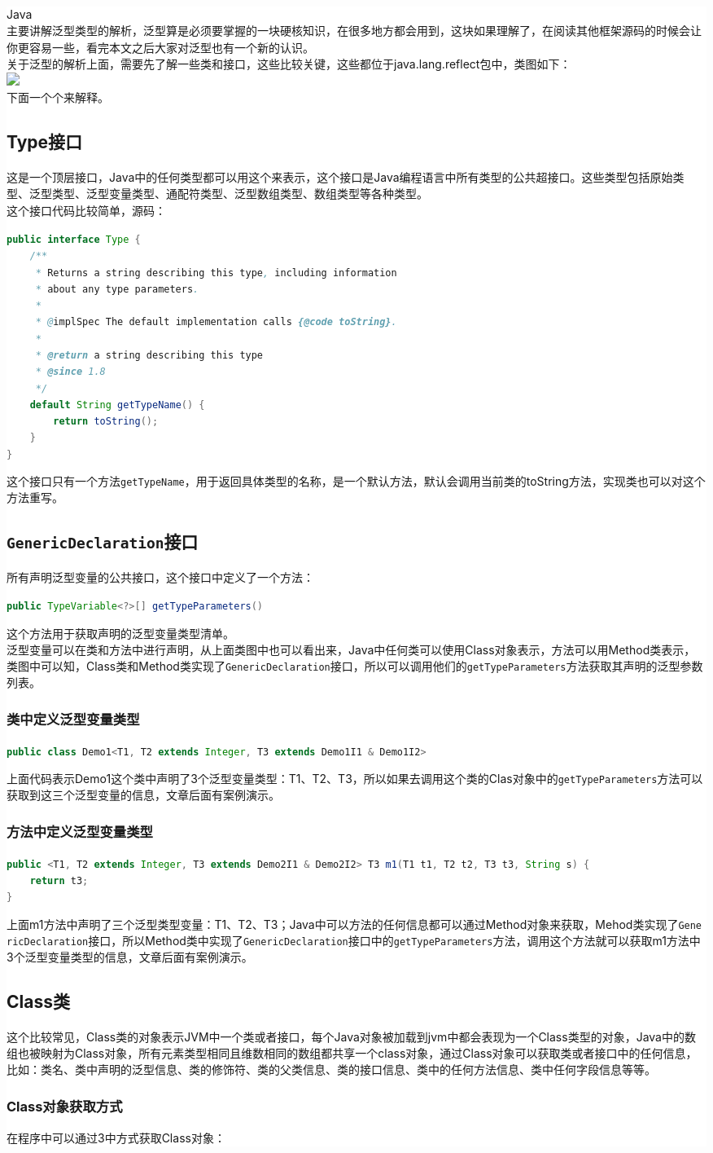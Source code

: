 Java<br />主要讲解泛型类型的解析，泛型算是必须要掌握的一块硬核知识，在很多地方都会用到，这块如果理解了，在阅读其他框架源码的时候会让你更容易一些，看完本文之后大家对泛型也有一个新的认识。<br />关于泛型的解析上面，需要先了解一些类和接口，这些比较关键，这些都位于java.lang.reflect包中，类图如下：<br />![](https://cdn.nlark.com/yuque/0/2023/png/396745/1688882787357-8ca4747b-c086-4ac0-b06e-53bb0b0ea5ed.png#averageHue=%23fcfcfb&clientId=u23858490-a1c8-4&from=paste&id=u9ed4553d&originHeight=256&originWidth=1080&originalType=url&ratio=2.5&rotation=0&showTitle=false&status=done&style=none&taskId=u138cdfbb-1595-4560-98fd-0da76a9af37&title=)<br />下面一个个来解释。
<a name="H8nlp"></a>
## Type接口
这是一个顶层接口，Java中的任何类型都可以用这个来表示，这个接口是Java编程语言中所有类型的公共超接口。这些类型包括原始类型、泛型类型、泛型变量类型、通配符类型、泛型数组类型、数组类型等各种类型。<br />这个接口代码比较简单，源码：
```java
public interface Type {
    /**
     * Returns a string describing this type, including information
     * about any type parameters.
     *
     * @implSpec The default implementation calls {@code toString}.
     *
     * @return a string describing this type
     * @since 1.8
     */
    default String getTypeName() {
        return toString();
    }
}
```
这个接口只有一个方法`getTypeName`，用于返回具体类型的名称，是一个默认方法，默认会调用当前类的toString方法，实现类也可以对这个方法重写。
<a name="uF6K9"></a>
## `GenericDeclaration`接口
所有声明泛型变量的公共接口，这个接口中定义了一个方法：
```java
public TypeVariable<?>[] getTypeParameters()
```
这个方法用于获取声明的泛型变量类型清单。<br />泛型变量可以在类和方法中进行声明，从上面类图中也可以看出来，Java中任何类可以使用Class对象表示，方法可以用Method类表示，类图中可以知，Class类和Method类实现了`GenericDeclaration`接口，所以可以调用他们的`getTypeParameters`方法获取其声明的泛型参数列表。
<a name="IFdQY"></a>
### 类中定义泛型变量类型
```java
public class Demo1<T1, T2 extends Integer, T3 extends Demo1I1 & Demo1I2>
```
上面代码表示Demo1这个类中声明了3个泛型变量类型：T1、T2、T3，所以如果去调用这个类的Clas对象中的`getTypeParameters`方法可以获取到这三个泛型变量的信息，文章后面有案例演示。
<a name="g4G8n"></a>
### 方法中定义泛型变量类型
```java
public <T1, T2 extends Integer, T3 extends Demo2I1 & Demo2I2> T3 m1(T1 t1, T2 t2, T3 t3, String s) {
    return t3;
}
```
上面m1方法中声明了三个泛型类型变量：T1、T2、T3；Java中可以方法的任何信息都可以通过Method对象来获取，Mehod类实现了`GenericDeclaration`接口，所以Method类中实现了`GenericDeclaration`接口中的`getTypeParameters`方法，调用这个方法就可以获取m1方法中3个泛型变量类型的信息，文章后面有案例演示。
<a name="OU89L"></a>
## Class类
这个比较常见，Class类的对象表示JVM中一个类或者接口，每个Java对象被加载到jvm中都会表现为一个Class类型的对象，Java中的数组也被映射为Class对象，所有元素类型相同且维数相同的数组都共享一个class对象，通过Class对象可以获取类或者接口中的任何信息，比如：类名、类中声明的泛型信息、类的修饰符、类的父类信息、类的接口信息、类中的任何方法信息、类中任何字段信息等等。
<a name="riI3r"></a>
### Class对象获取方式
在程序中可以通过3中方式获取Class对象：
